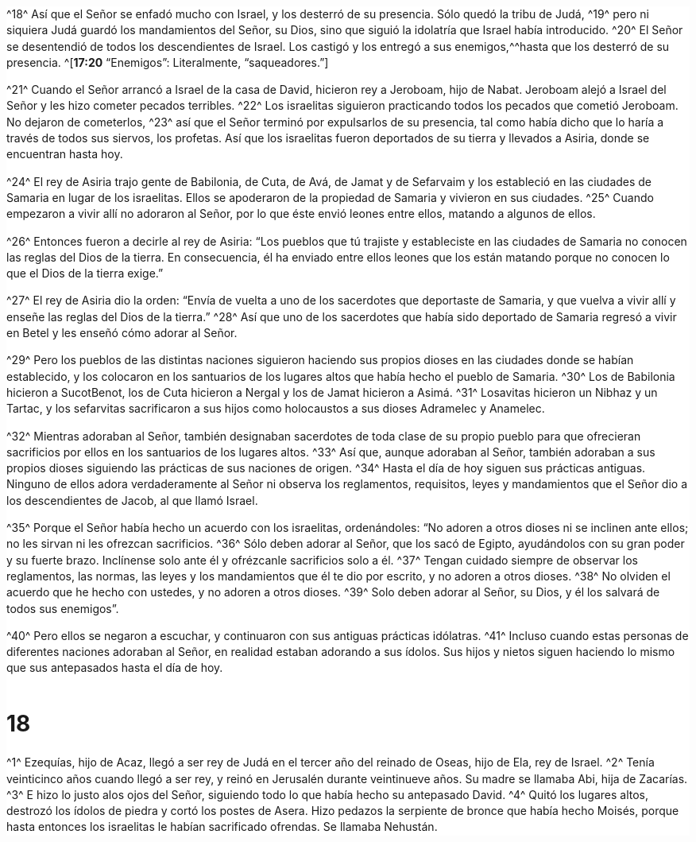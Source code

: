 ^18^ Así que el Señor se enfadó mucho con Israel, y los desterró de su presencia. Sólo quedó la tribu de Judá, ^19^ pero ni siquiera Judá guardó los mandamientos del Señor, su Dios, sino que siguió la idolatría que Israel había introducido. ^20^ El Señor se desentendió de todos los descendientes de Israel. Los castigó y los entregó a sus enemigos,^^hasta que los desterró de su presencia. 
^[**17:20** “Enemigos”: Literalmente, “saqueadores.”]

^21^ Cuando el Señor arrancó a Israel de la casa de David, hicieron rey a Jeroboam, hijo de Nabat. Jeroboam alejó a Israel del Señor y les hizo cometer pecados terribles. ^22^ Los israelitas siguieron practicando todos los pecados que cometió Jeroboam. No dejaron de cometerlos, ^23^ así que el Señor terminó por expulsarlos de su presencia, tal como había dicho que lo haría a través de todos sus siervos, los profetas. Así que los israelitas fueron deportados de su tierra y llevados a Asiria, donde se encuentran hasta hoy. 

^24^ El rey de Asiria trajo gente de Babilonia, de Cuta, de Avá, de Jamat y de Sefarvaim y los estableció en las ciudades de Samaria en lugar de los israelitas. Ellos se apoderaron de la propiedad de Samaria y vivieron en sus ciudades. ^25^ Cuando empezaron a vivir allí no adoraron al Señor, por lo que éste envió leones entre ellos, matando a algunos de ellos. 

^26^ Entonces fueron a decirle al rey de Asiria: “Los pueblos que tú trajiste y estableciste en las ciudades de Samaria no conocen las reglas del Dios de la tierra. En consecuencia, él ha enviado entre ellos leones que los están matando porque no conocen lo que el Dios de la tierra exige.” 

^27^ El rey de Asiria dio la orden: “Envía de vuelta a uno de los sacerdotes que deportaste de Samaria, y que vuelva a vivir allí y enseñe las reglas del Dios de la tierra.” ^28^ Así que uno de los sacerdotes que había sido deportado de Samaria regresó a vivir en Betel y les enseñó cómo adorar al Señor. 

^29^ Pero los pueblos de las distintas naciones siguieron haciendo sus propios dioses en las ciudades donde se habían establecido, y los colocaron en los santuarios de los lugares altos que había hecho el pueblo de Samaria. ^30^ Los de Babilonia hicieron a SucotBenot, los de Cuta hicieron a Nergal y los de Jamat hicieron a Asimá. ^31^ Losavitas hicieron un Nibhaz y un Tartac, y los sefarvitas sacrificaron a sus hijos como holocaustos a sus dioses Adramelec y Anamelec. 

^32^ Mientras adoraban al Señor, también designaban sacerdotes de toda clase de su propio pueblo para que ofrecieran sacrificios por ellos en los santuarios de los lugares altos. ^33^ Así que, aunque adoraban al Señor, también adoraban a sus propios dioses siguiendo las prácticas de sus naciones de origen. ^34^ Hasta el día de hoy siguen sus prácticas antiguas. Ninguno de ellos adora verdaderamente al Señor ni observa los reglamentos, requisitos, leyes y mandamientos que el Señor dio a los descendientes de Jacob, al que llamó Israel. 

^35^ Porque el Señor había hecho un acuerdo con los israelitas, ordenándoles: “No adoren a otros dioses ni se inclinen ante ellos; no les sirvan ni les ofrezcan sacrificios. ^36^ Sólo deben adorar al Señor, que los sacó de Egipto, ayudándolos con su gran poder y su fuerte brazo. Inclínense solo ante él y ofrézcanle sacrificios solo a él. ^37^ Tengan cuidado siempre de observar los reglamentos, las normas, las leyes y los mandamientos que él te dio por escrito, y no adoren a otros dioses. ^38^ No olviden el acuerdo que he hecho con ustedes, y no adoren a otros dioses. ^39^ Solo deben adorar al Señor, su Dios, y él los salvará de todos sus enemigos”. 

^40^ Pero ellos se negaron a escuchar, y continuaron con sus antiguas prácticas idólatras. ^41^ Incluso cuando estas personas de diferentes naciones adoraban al Señor, en realidad estaban adorando a sus ídolos. Sus hijos y nietos siguen haciendo lo mismo que sus antepasados hasta el día de hoy. 

# 18 
^1^ Ezequías, hijo de Acaz, llegó a ser rey de Judá en el tercer año del reinado de Oseas, hijo de Ela, rey de Israel. ^2^ Tenía veinticinco años cuando llegó a ser rey, y reinó en Jerusalén durante veintinueve años. Su madre se llamaba Abi, hija de Zacarías. ^3^ E hizo lo justo alos ojos del Señor, siguiendo todo lo que había hecho su antepasado David. ^4^ Quitó los lugares altos, destrozó los ídolos de piedra y cortó los postes de Asera. Hizo pedazos la serpiente de bronce que había hecho Moisés, porque hasta entonces los israelitas le habían sacrificado ofrendas. Se llamaba Nehustán. 
